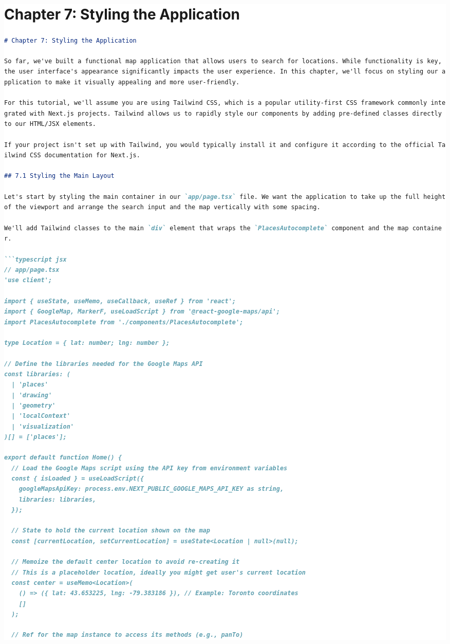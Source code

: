 # Chapter 7: **Styling the Application**

```markdown
# Chapter 7: Styling the Application

So far, we've built a functional map application that allows users to search for locations. While functionality is key, the user interface's appearance significantly impacts the user experience. In this chapter, we'll focus on styling our application to make it visually appealing and more user-friendly.

For this tutorial, we'll assume you are using Tailwind CSS, which is a popular utility-first CSS framework commonly integrated with Next.js projects. Tailwind allows us to rapidly style our components by adding pre-defined classes directly to our HTML/JSX elements.

If your project isn't set up with Tailwind, you would typically install it and configure it according to the official Tailwind CSS documentation for Next.js.

## 7.1 Styling the Main Layout

Let's start by styling the main container in our `app/page.tsx` file. We want the application to take up the full height of the viewport and arrange the search input and the map vertically with some spacing.

We'll add Tailwind classes to the main `div` element that wraps the `PlacesAutocomplete` component and the map container.

```typescript jsx
// app/page.tsx
'use client';

import { useState, useMemo, useCallback, useRef } from 'react';
import { GoogleMap, MarkerF, useLoadScript } from '@react-google-maps/api';
import PlacesAutocomplete from './components/PlacesAutocomplete';

type Location = { lat: number; lng: number };

// Define the libraries needed for the Google Maps API
const libraries: (
  | 'places'
  | 'drawing'
  | 'geometry'
  | 'localContext'
  | 'visualization'
)[] = ['places'];

export default function Home() {
  // Load the Google Maps script using the API key from environment variables
  const { isLoaded } = useLoadScript({
    googleMapsApiKey: process.env.NEXT_PUBLIC_GOOGLE_MAPS_API_KEY as string,
    libraries: libraries,
  });

  // State to hold the current location shown on the map
  const [currentLocation, setCurrentLocation] = useState<Location | null>(null);

  // Memoize the default center location to avoid re-creating it
  // This is a placeholder location, ideally you might get user's current location
  const center = useMemo<Location>(
    () => ({ lat: 43.653225, lng: -79.383186 }), // Example: Toronto coordinates
    []
  );

  // Ref for the map instance to access its methods (e.g., panTo)
```